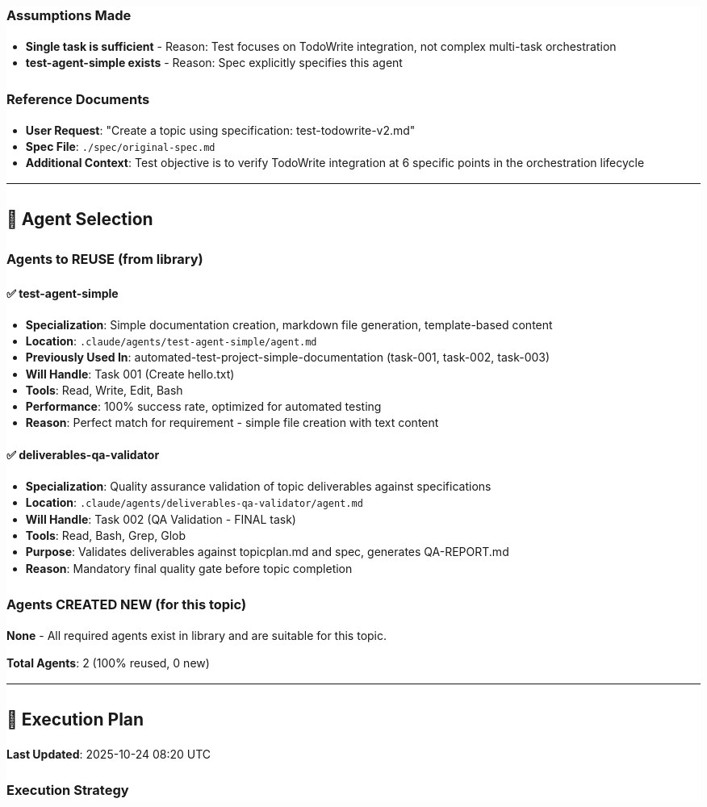 ### Assumptions Made

- **Single task is sufficient** - Reason: Test focuses on TodoWrite integration, not complex multi-task orchestration
- **test-agent-simple exists** - Reason: Spec explicitly specifies this agent

### Reference Documents

- **User Request**: "Create a topic using specification: test-todowrite-v2.md"
- **Spec File**: `./spec/original-spec.md`
- **Additional Context**: Test objective is to verify TodoWrite integration at 6 specific points in the orchestration lifecycle

---

## 🤖 Agent Selection

### Agents to REUSE (from library)

#### ✅ test-agent-simple
- **Specialization**: Simple documentation creation, markdown file generation, template-based content
- **Location**: `.claude/agents/test-agent-simple/agent.md`
- **Previously Used In**: automated-test-project-simple-documentation (task-001, task-002, task-003)
- **Will Handle**: Task 001 (Create hello.txt)
- **Tools**: Read, Write, Edit, Bash
- **Performance**: 100% success rate, optimized for automated testing
- **Reason**: Perfect match for requirement - simple file creation with text content

#### ✅ deliverables-qa-validator
- **Specialization**: Quality assurance validation of topic deliverables against specifications
- **Location**: `.claude/agents/deliverables-qa-validator/agent.md`
- **Will Handle**: Task 002 (QA Validation - FINAL task)
- **Tools**: Read, Bash, Grep, Glob
- **Purpose**: Validates deliverables against topicplan.md and spec, generates QA-REPORT.md
- **Reason**: Mandatory final quality gate before topic completion

### Agents CREATED NEW (for this topic)

**None** - All required agents exist in library and are suitable for this topic.

**Total Agents**: 2 (100% reused, 0 new)

---

## 🎯 Execution Plan

**Last Updated**: 2025-10-24 08:20 UTC

### Execution Strategy
